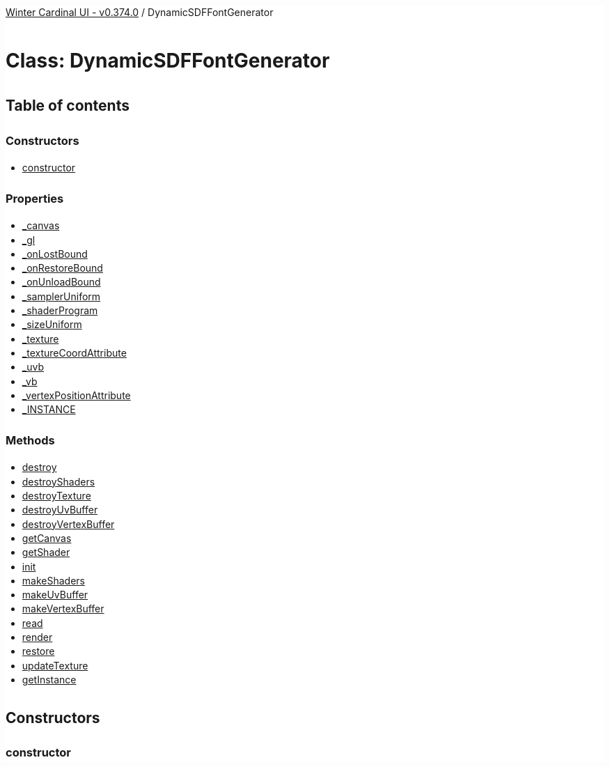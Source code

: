 [Winter Cardinal UI - v0.374.0](../index.md) / DynamicSDFFontGenerator

# Class: DynamicSDFFontGenerator

## Table of contents

### Constructors

- [constructor](DynamicSDFFontGenerator.md#constructor)

### Properties

- [\_canvas](DynamicSDFFontGenerator.md#_canvas)
- [\_gl](DynamicSDFFontGenerator.md#_gl)
- [\_onLostBound](DynamicSDFFontGenerator.md#_onlostbound)
- [\_onRestoreBound](DynamicSDFFontGenerator.md#_onrestorebound)
- [\_onUnloadBound](DynamicSDFFontGenerator.md#_onunloadbound)
- [\_samplerUniform](DynamicSDFFontGenerator.md#_sampleruniform)
- [\_shaderProgram](DynamicSDFFontGenerator.md#_shaderprogram)
- [\_sizeUniform](DynamicSDFFontGenerator.md#_sizeuniform)
- [\_texture](DynamicSDFFontGenerator.md#_texture)
- [\_textureCoordAttribute](DynamicSDFFontGenerator.md#_texturecoordattribute)
- [\_uvb](DynamicSDFFontGenerator.md#_uvb)
- [\_vb](DynamicSDFFontGenerator.md#_vb)
- [\_vertexPositionAttribute](DynamicSDFFontGenerator.md#_vertexpositionattribute)
- [\_INSTANCE](DynamicSDFFontGenerator.md#_instance)

### Methods

- [destroy](DynamicSDFFontGenerator.md#destroy)
- [destroyShaders](DynamicSDFFontGenerator.md#destroyshaders)
- [destroyTexture](DynamicSDFFontGenerator.md#destroytexture)
- [destroyUvBuffer](DynamicSDFFontGenerator.md#destroyuvbuffer)
- [destroyVertexBuffer](DynamicSDFFontGenerator.md#destroyvertexbuffer)
- [getCanvas](DynamicSDFFontGenerator.md#getcanvas)
- [getShader](DynamicSDFFontGenerator.md#getshader)
- [init](DynamicSDFFontGenerator.md#init)
- [makeShaders](DynamicSDFFontGenerator.md#makeshaders)
- [makeUvBuffer](DynamicSDFFontGenerator.md#makeuvbuffer)
- [makeVertexBuffer](DynamicSDFFontGenerator.md#makevertexbuffer)
- [read](DynamicSDFFontGenerator.md#read)
- [render](DynamicSDFFontGenerator.md#render)
- [restore](DynamicSDFFontGenerator.md#restore)
- [updateTexture](DynamicSDFFontGenerator.md#updatetexture)
- [getInstance](DynamicSDFFontGenerator.md#getinstance)

## Constructors

### constructor
